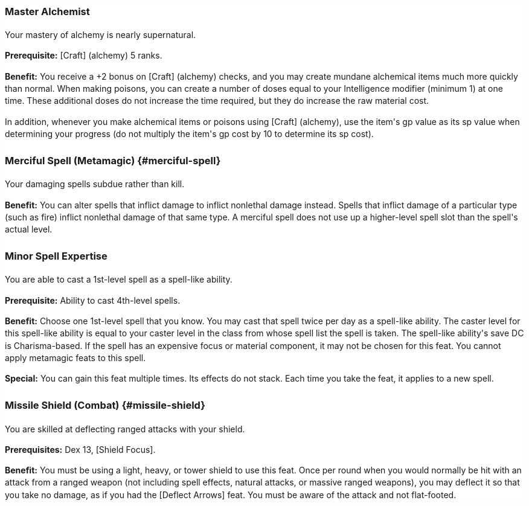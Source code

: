 ### Master Alchemist


Your mastery of alchemy is nearly supernatural.

**Prerequisite:** [Craft] (alchemy) 5 ranks.

**Benefit:** You receive a +2 bonus on [Craft] (alchemy) checks,
and you may create mundane alchemical items much more quickly
than normal. When making poisons, you can create a number of
doses equal to your Intelligence modifier (minimum 1) at one
time. These additional doses do not increase the time required,
but they do increase the raw material cost.

In addition, whenever you make alchemical items or poisons using
[Craft] (alchemy), use the item's gp value as its sp value when
determining your progress (do not multiply the item's gp cost by
10 to determine its sp cost).

### Merciful Spell (Metamagic) {#merciful-spell}


Your damaging spells subdue rather than kill.

**Benefit:** You can alter spells that inflict damage to inflict
nonlethal damage instead. Spells that inflict damage of a
particular type (such as fire) inflict nonlethal damage of that
same type. A merciful spell does not use up a higher-level spell
slot than the spell's actual level.

### Minor Spell Expertise


You are able to cast a 1st-level spell as a spell-like ability.

**Prerequisite:** Ability to cast 4th-level spells.

**Benefit:** Choose one 1st-level spell that you know. You may
cast that spell twice per day as a spell-like ability. The caster
level for this spell-like ability is equal to your caster level
in the class from whose spell list the spell is taken. The
spell-like ability's save DC is Charisma-based. If the spell has
an expensive focus or material component, it may not be chosen
for this feat. You cannot apply metamagic feats to this spell.

**Special:** You can gain this feat multiple times. Its effects
do not stack. Each time you take the feat, it applies to a new
spell.

### Missile Shield (Combat) {#missile-shield}


You are skilled at deflecting ranged attacks with your shield.

**Prerequisites:** Dex 13, [Shield Focus].

**Benefit:** You must be using a light, heavy, or tower shield to
use this feat. Once per round when you would normally be hit with
an attack from a ranged weapon (not including spell effects,
natural attacks, or massive ranged weapons), you may deflect it
so that you take no damage, as if you had the [Deflect Arrows]
feat.  You must be aware of the attack and not flat-footed.
